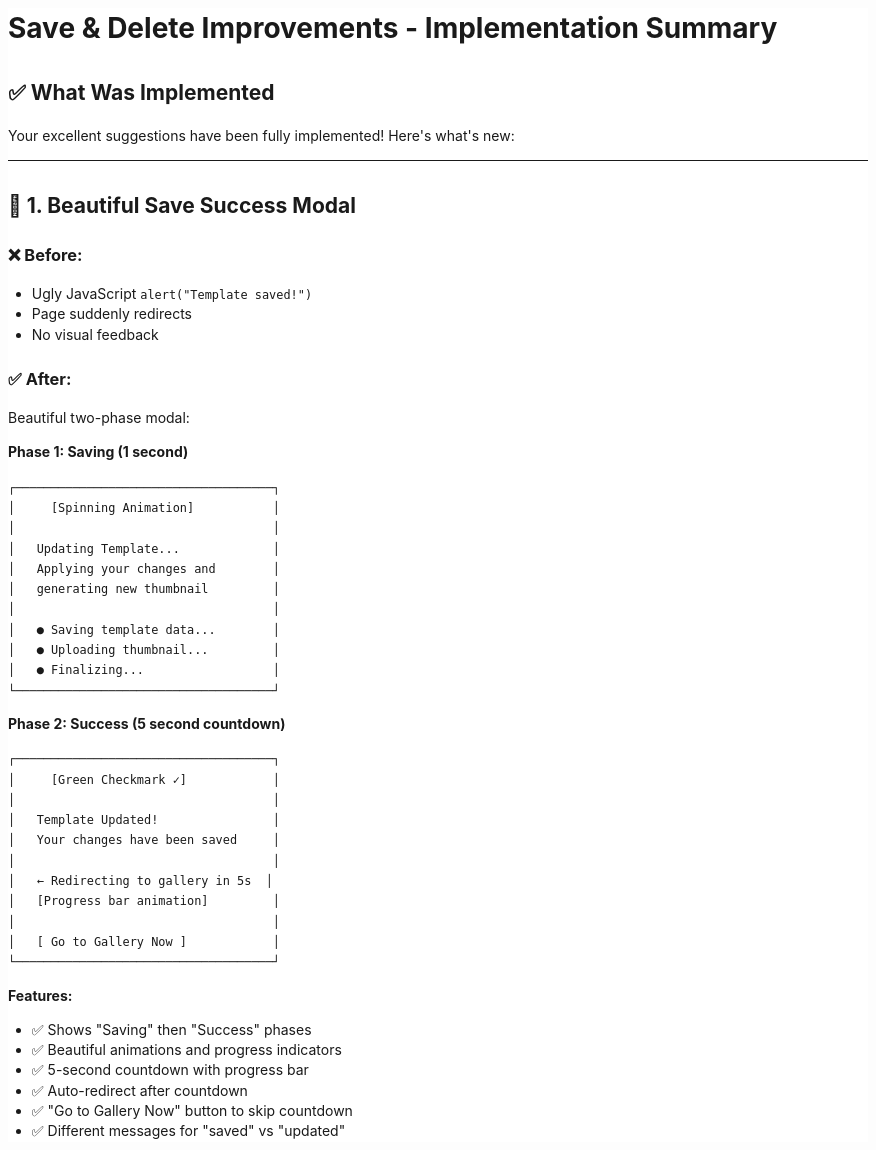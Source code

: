 # Save & Delete Improvements - Implementation Summary

## ✅ What Was Implemented

Your excellent suggestions have been fully implemented! Here's what's new:

---

## 🎨 1. Beautiful Save Success Modal

### ❌ Before:
- Ugly JavaScript `alert("Template saved!")`  
- Page suddenly redirects
- No visual feedback

### ✅ After:
Beautiful two-phase modal:

**Phase 1: Saving (1 second)**
```
┌────────────────────────────────────┐
│     [Spinning Animation]           │
│                                    │
│   Updating Template...             │
│   Applying your changes and        │
│   generating new thumbnail         │
│                                    │
│   ● Saving template data...        │
│   ● Uploading thumbnail...         │
│   ● Finalizing...                  │
└────────────────────────────────────┘
```

**Phase 2: Success (5 second countdown)**
```
┌────────────────────────────────────┐
│     [Green Checkmark ✓]            │
│                                    │
│   Template Updated!                │
│   Your changes have been saved     │
│                                    │
│   ← Redirecting to gallery in 5s  │
│   [Progress bar animation]         │
│                                    │
│   [ Go to Gallery Now ]            │
└────────────────────────────────────┘
```

**Features:**
- ✅ Shows "Saving" then "Success" phases
- ✅ Beautiful animations and progress indicators
- ✅ 5-second countdown with progress bar
- ✅ Auto-redirect after countdown
- ✅ "Go to Gallery Now" button to skip countdown
- ✅ Different messages for "saved" vs "updated"
